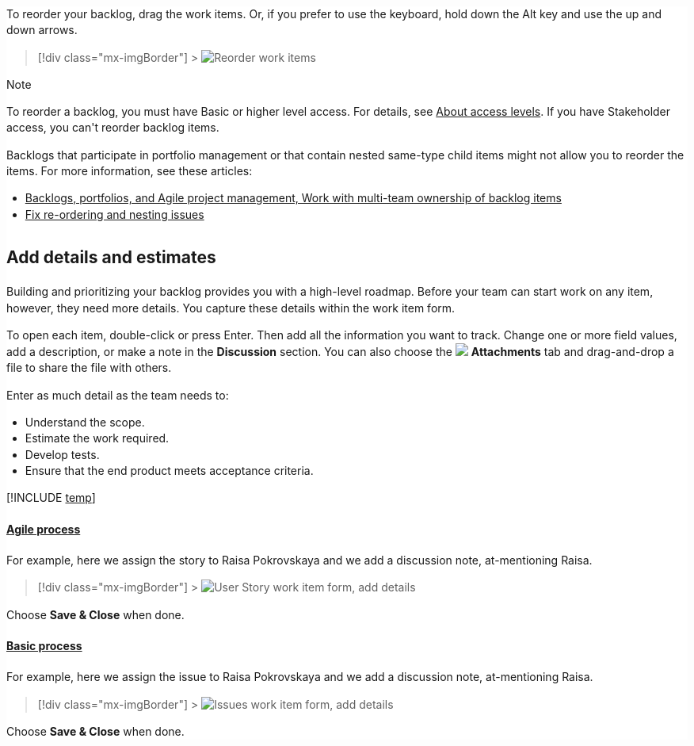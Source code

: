 To reorder your backlog, drag the work items. Or, if you prefer to use the keyboard, hold down the Alt key and use the up and down arrows.

> [!div class="mx-imgBorder"] > ![Reorder work items](media/create-backlog/cyb-order-backlog.png)

> [!NOTE]  
> To reorder a backlog, you must have Basic or higher level access. For details, see [About access levels](../../organizations/security/access-levels.md). If you have Stakeholder access, you can't reorder backlog items.

Backlogs that participate in portfolio management or that contain nested same-type child items might not allow you to reorder the items. For more information, see these articles:

* [Backlogs, portfolios, and Agile project management, Work with multi-team ownership of backlog items](backlogs-overview.md#multi-team)
* [Fix re-ordering and nesting issues](resolve-backlog-reorder-issues.md)

<a id="estimates"> </a>

## Add details and estimates

Building and prioritizing your backlog provides you with a high-level roadmap. Before your team can start work on any item, however, they need more details. You capture these details within the work item form.

To open each item, double-click or press Enter. Then add all the information you want to track. Change one or more field values, add a description, or make a note in the **Discussion** section. You can also choose the ![](../media/icons/icon-attachments-tab-wi.png) **Attachments** tab and drag-and-drop a file to share the file with others.

Enter as much detail as the team needs to:

* Understand the scope.
* Estimate the work required.
* Develop tests.
* Ensure that the end product meets acceptance criteria.

[!INCLUDE [temp](../includes/note-user-assigned.md)]

#### [Agile process](#tab/agile-process)

For example, here we assign the story to Raisa Pokrovskaya and we add a discussion note, at-mentioning Raisa.

> [!div class="mx-imgBorder"] > ![User Story work item form, add details](../get-started/media/plan-track-work/user-story-form-add-details.png)

Choose **Save & Close** when done.

#### [Basic process](#tab/basic-process)

For example, here we assign the issue to Raisa Pokrovskaya and we add a discussion note, at-mentioning Raisa.

> [!div class="mx-imgBorder"] > ![Issues work item form, add details ](../get-started/media/track-issues/issue-form-add-details.png)

Choose **Save & Close** when done.
